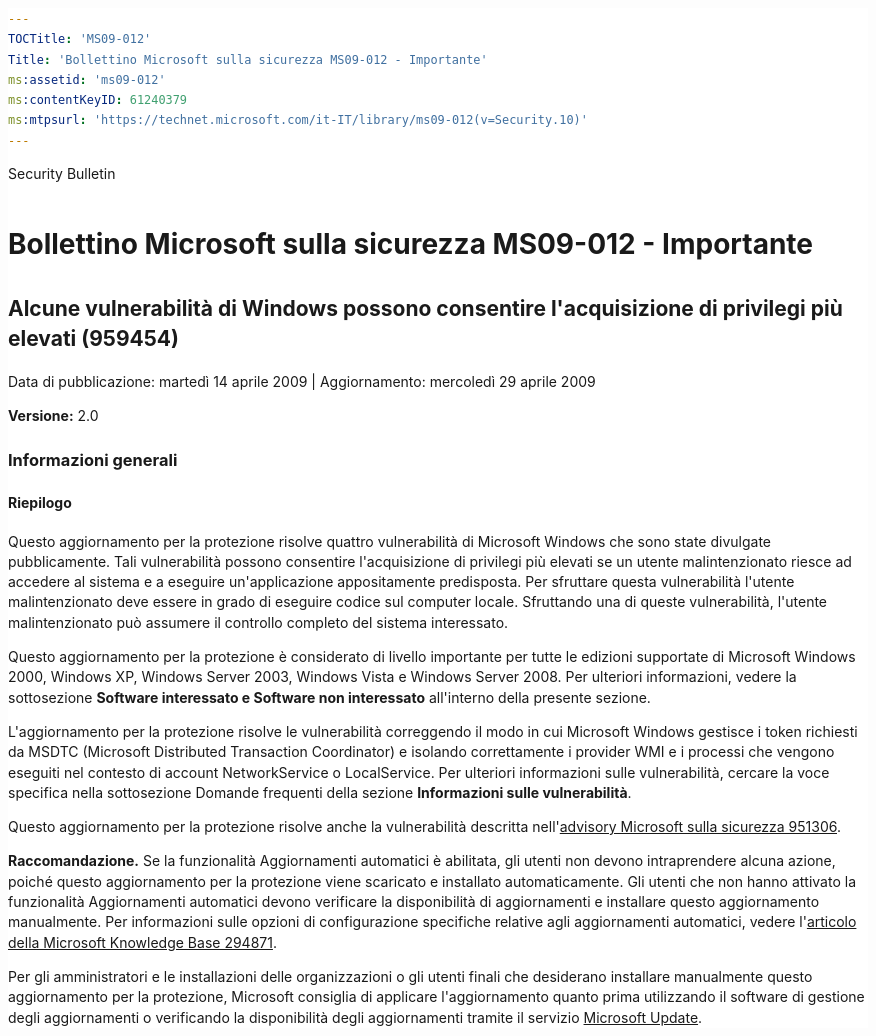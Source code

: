 ```yaml
---
TOCTitle: 'MS09-012'
Title: 'Bollettino Microsoft sulla sicurezza MS09-012 - Importante'
ms:assetid: 'ms09-012'
ms:contentKeyID: 61240379
ms:mtpsurl: 'https://technet.microsoft.com/it-IT/library/ms09-012(v=Security.10)'
---
```


Security Bulletin

Bollettino Microsoft sulla sicurezza MS09-012 - Importante
==========================================================

Alcune vulnerabilità di Windows possono consentire l'acquisizione di privilegi più elevati (959454)
---------------------------------------------------------------------------------------------------

Data di pubblicazione: martedì 14 aprile 2009 | Aggiornamento: mercoledì 29 aprile 2009

**Versione:** 2.0

### Informazioni generali

#### Riepilogo

Questo aggiornamento per la protezione risolve quattro vulnerabilità di Microsoft Windows che sono state divulgate pubblicamente. Tali vulnerabilità possono consentire l'acquisizione di privilegi più elevati se un utente malintenzionato riesce ad accedere al sistema e a eseguire un'applicazione appositamente predisposta. Per sfruttare questa vulnerabilità l'utente malintenzionato deve essere in grado di eseguire codice sul computer locale. Sfruttando una di queste vulnerabilità, l'utente malintenzionato può assumere il controllo completo del sistema interessato.

Questo aggiornamento per la protezione è considerato di livello importante per tutte le edizioni supportate di Microsoft Windows 2000, Windows XP, Windows Server 2003, Windows Vista e Windows Server 2008. Per ulteriori informazioni, vedere la sottosezione **Software interessato e Software non interessato** all'interno della presente sezione.

L'aggiornamento per la protezione risolve le vulnerabilità correggendo il modo in cui Microsoft Windows gestisce i token richiesti da MSDTC (Microsoft Distributed Transaction Coordinator) e isolando correttamente i provider WMI e i processi che vengono eseguiti nel contesto di account NetworkService o LocalService. Per ulteriori informazioni sulle vulnerabilità, cercare la voce specifica nella sottosezione Domande frequenti della sezione **Informazioni sulle vulnerabilità**.

Questo aggiornamento per la protezione risolve anche la vulnerabilità descritta nell'[advisory Microsoft sulla sicurezza 951306](http://technet.microsoft.com/security/advisory/951306).

**Raccomandazione.** Se la funzionalità Aggiornamenti automatici è abilitata, gli utenti non devono intraprendere alcuna azione, poiché questo aggiornamento per la protezione viene scaricato e installato automaticamente. Gli utenti che non hanno attivato la funzionalità Aggiornamenti automatici devono verificare la disponibilità di aggiornamenti e installare questo aggiornamento manualmente. Per informazioni sulle opzioni di configurazione specifiche relative agli aggiornamenti automatici, vedere l'[articolo della Microsoft Knowledge Base 294871](http://support.microsoft.com/kb/294871).

Per gli amministratori e le installazioni delle organizzazioni o gli utenti finali che desiderano installare manualmente questo aggiornamento per la protezione, Microsoft consiglia di applicare l'aggiornamento quanto prima utilizzando il software di gestione degli aggiornamenti o verificando la disponibilità degli aggiornamenti tramite il servizio [Microsoft Update](http://update.microsoft.com/microsoftupdate/v6/default.aspx?ln=it-it).
